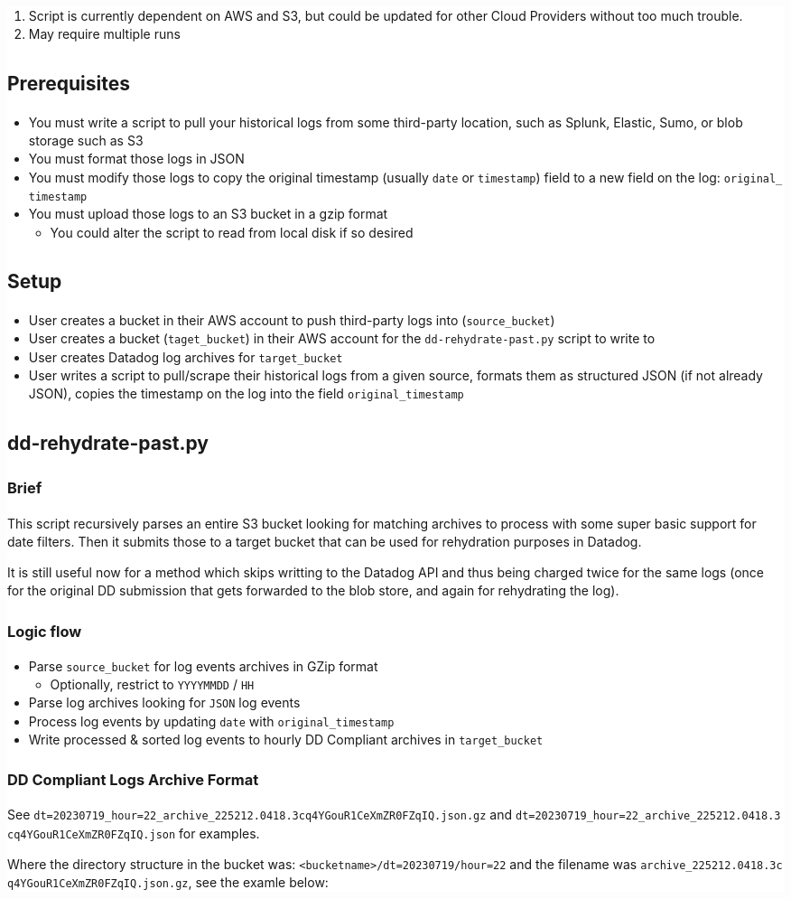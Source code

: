 1. Script is currently dependent on AWS and S3, but could be updated for other Cloud Providers without too much trouble.
2. May require multiple runs

## Prerequisites

- You must write a script to pull your historical logs from some third-party location, such as Splunk, Elastic, Sumo, or blob storage such as S3
- You must format those logs in JSON
- You must modify those logs to copy the original timestamp (usually `date` or `timestamp`) field to a new field on the log: `original_timestamp`
- You must upload those logs to an S3 bucket in a gzip format
  - You could alter the script to read from local disk if so desired

## Setup

- User creates a bucket in their AWS account to push third-party logs into (`source_bucket`)
- User creates a bucket (`taget_bucket`) in their AWS account for the `dd-rehydrate-past.py` script to write to
- User creates Datadog log archives for `target_bucket`
- User writes a script to pull/scrape their historical logs from a given source, formats them as structured JSON (if not already JSON), copies the timestamp on the log into the field `original_timestamp`

## dd-rehydrate-past.py

### Brief

This script recursively parses an entire S3 bucket looking for matching archives to process with some super basic support for date filters. Then it submits those to a target bucket that can be used for rehydration purposes in Datadog.

It is still useful now for a method which skips writting to the Datadog API and thus being charged twice for the same logs (once for the original DD submission that gets forwarded to the blob store, and again for rehydrating the log).

### Logic flow

- Parse `source_bucket` for log events archives in GZip format
  - Optionally, restrict to `YYYYMMDD` / `HH`
- Parse log archives looking for `JSON` log events
- Process log events by updating `date` with `original_timestamp`
- Write processed & sorted log events to hourly DD Compliant archives in `target_bucket`

### DD Compliant Logs Archive Format

See `dt=20230719_hour=22_archive_225212.0418.3cq4YGouR1CeXmZR0FZqIQ.json.gz` and `dt=20230719_hour=22_archive_225212.0418.3cq4YGouR1CeXmZR0FZqIQ.json` for examples.

Where the directory structure in the bucket was: `<bucketname>/dt=20230719/hour=22` and the filename was `archive_225212.0418.3cq4YGouR1CeXmZR0FZqIQ.json.gz`, see the examle below:
